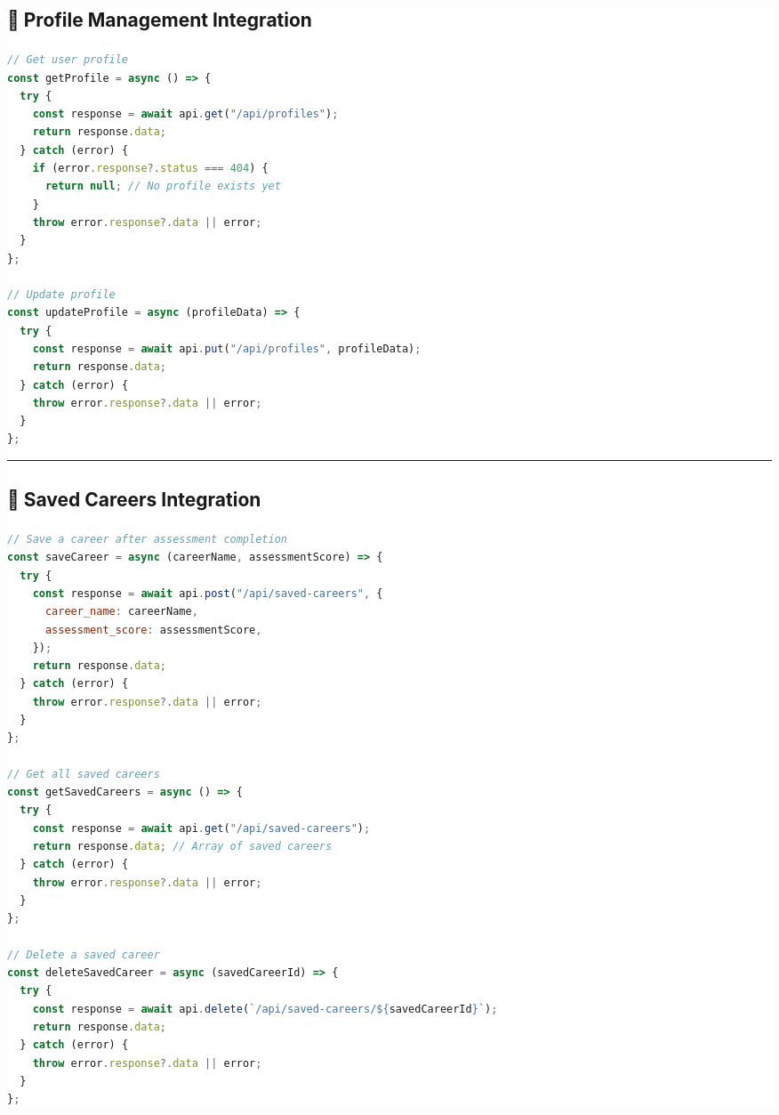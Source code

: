 ## 🚀 Profile Management Integration

```javascript
// Get user profile
const getProfile = async () => {
  try {
    const response = await api.get("/api/profiles");
    return response.data;
  } catch (error) {
    if (error.response?.status === 404) {
      return null; // No profile exists yet
    }
    throw error.response?.data || error;
  }
};

// Update profile
const updateProfile = async (profileData) => {
  try {
    const response = await api.put("/api/profiles", profileData);
    return response.data;
  } catch (error) {
    throw error.response?.data || error;
  }
};
```

---

## 💾 Saved Careers Integration

```javascript
// Save a career after assessment completion
const saveCareer = async (careerName, assessmentScore) => {
  try {
    const response = await api.post("/api/saved-careers", {
      career_name: careerName,
      assessment_score: assessmentScore,
    });
    return response.data;
  } catch (error) {
    throw error.response?.data || error;
  }
};

// Get all saved careers
const getSavedCareers = async () => {
  try {
    const response = await api.get("/api/saved-careers");
    return response.data; // Array of saved careers
  } catch (error) {
    throw error.response?.data || error;
  }
};

// Delete a saved career
const deleteSavedCareer = async (savedCareerId) => {
  try {
    const response = await api.delete(`/api/saved-careers/${savedCareerId}`);
    return response.data;
  } catch (error) {
    throw error.response?.data || error;
  }
};
```